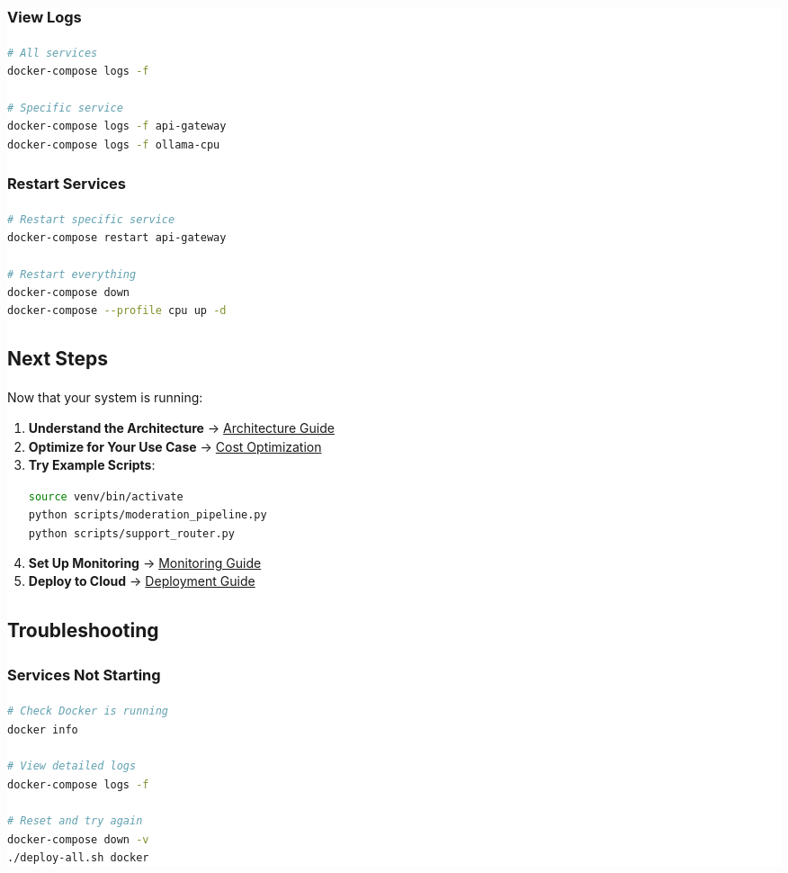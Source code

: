 ### View Logs

```bash
# All services
docker-compose logs -f

# Specific service
docker-compose logs -f api-gateway
docker-compose logs -f ollama-cpu
```

### Restart Services

```bash
# Restart specific service
docker-compose restart api-gateway

# Restart everything
docker-compose down
docker-compose --profile cpu up -d
```

## Next Steps

Now that your system is running:

1. **Understand the Architecture** → [Architecture Guide](./ARCHITECTURE.md)
2. **Optimize for Your Use Case** → [Cost Optimization](./COST-OPTIMIZATION.md)
3. **Try Example Scripts**:
   ```bash
   source venv/bin/activate
   python scripts/moderation_pipeline.py
   python scripts/support_router.py
   ```
4. **Set Up Monitoring** → [Monitoring Guide](./MONITORING.md)
5. **Deploy to Cloud** → [Deployment Guide](./DEPLOYMENT.md)

## Troubleshooting

### Services Not Starting

```bash
# Check Docker is running
docker info

# View detailed logs
docker-compose logs -f

# Reset and try again
docker-compose down -v
./deploy-all.sh docker
```
